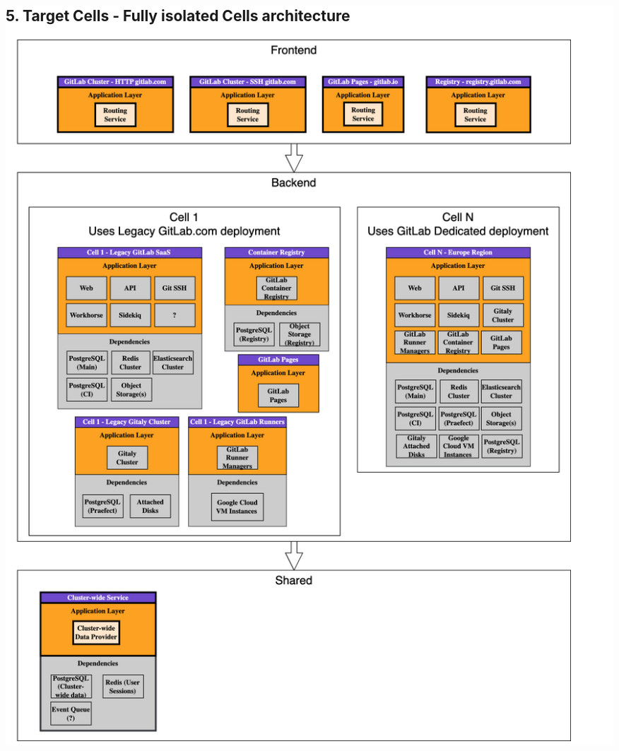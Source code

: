 ## 5. Target Cells - Fully isolated Cells architecture

<img src="diagrams/deployment-target-cells.drawio.png" width="800" alt="">
